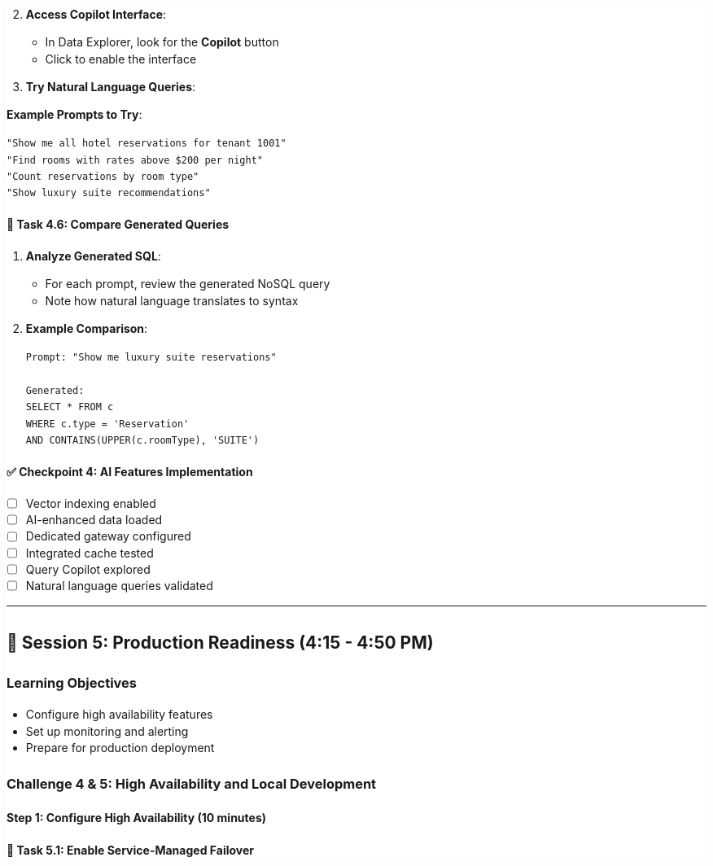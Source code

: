 2. **Access Copilot Interface**:
   - In Data Explorer, look for the **Copilot** button
   - Click to enable the interface

3. **Try Natural Language Queries**:

**Example Prompts to Try**:
```
"Show me all hotel reservations for tenant 1001"
"Find rooms with rates above $200 per night"  
"Count reservations by room type"
"Show luxury suite recommendations"
```

#### 🔧 **Task 4.6: Compare Generated Queries**

1. **Analyze Generated SQL**:
   - For each prompt, review the generated NoSQL query
   - Note how natural language translates to syntax

2. **Example Comparison**:
   ```
   Prompt: "Show me luxury suite reservations"
   
   Generated:
   SELECT * FROM c 
   WHERE c.type = 'Reservation' 
   AND CONTAINS(UPPER(c.roomType), 'SUITE')
   ```

#### ✅ **Checkpoint 4**: AI Features Implementation
- [ ] Vector indexing enabled
- [ ] AI-enhanced data loaded
- [ ] Dedicated gateway configured
- [ ] Integrated cache tested
- [ ] Query Copilot explored
- [ ] Natural language queries validated

---

## 🚀 Session 5: Production Readiness (4:15 - 4:50 PM)

### Learning Objectives
- Configure high availability features
- Set up monitoring and alerting
- Prepare for production deployment

### Challenge 4 & 5: High Availability and Local Development

#### Step 1: Configure High Availability (10 minutes)

#### 🔧 **Task 5.1: Enable Service-Managed Failover**
